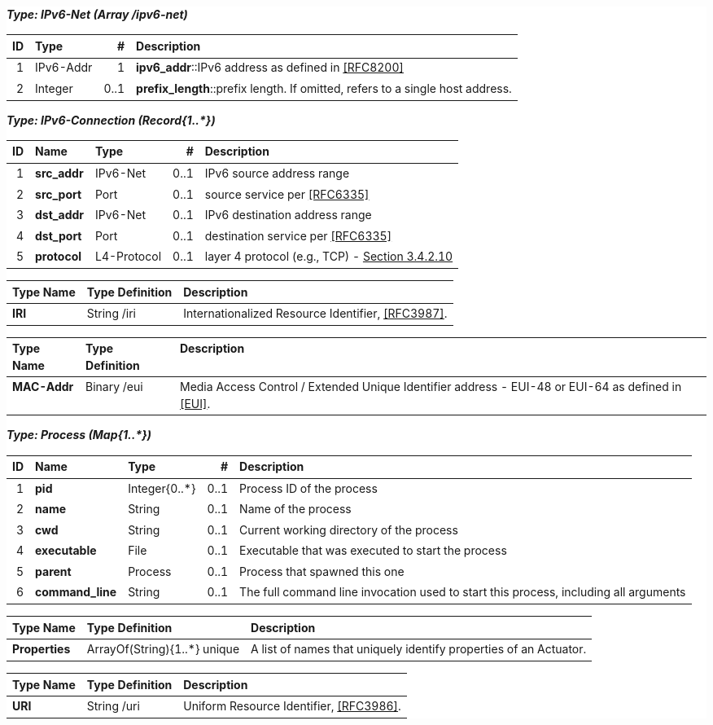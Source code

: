 **_Type: IPv6-Net (Array /ipv6-net)_**

| ID | Type | # | Description |
| ---: | :--- | ---: | :--- |
| 1 | IPv6-Addr | 1 | **ipv6_addr**::IPv6 address as defined in [[RFC8200]](#rfc8200) |
| 2 | Integer | 0..1 | **prefix_length**::prefix length. If omitted, refers to a single host address. |

**_Type: IPv6-Connection (Record{1..*})_**

| ID | Name | Type | # | Description |
| ---: | :--- | :--- | ---: | :--- |
| 1 | **src_addr** | IPv6-Net | 0..1 | IPv6 source address range |
| 2 | **src_port** | Port | 0..1 | source service per [[RFC6335]](#rfc6335) |
| 3 | **dst_addr** | IPv6-Net | 0..1 | IPv6 destination address range |
| 4 | **dst_port** | Port | 0..1 | destination service per [[RFC6335]](#rfc6335) |
| 5 | **protocol** | L4-Protocol | 0..1 | layer 4 protocol (e.g., TCP) - [Section 3.4.2.10](#34210-l4-protocol) |


| Type Name | Type Definition | Description |
| :--- | :--- | :--- |
| **IRI** | String /iri | Internationalized Resource Identifier, [[RFC3987]](#rfc3987). |


| Type Name | Type Definition | Description |
| :--- | :--- | :--- |
| **MAC-Addr** | Binary /eui | Media Access Control / Extended Unique Identifier address - EUI-48 or EUI-64 as defined in [[EUI]](#eui). |

**_Type: Process (Map{1..*})_**

| ID | Name | Type | # | Description |
| ---: | :--- | :--- | ---: | :--- |
| 1 | **pid** | Integer{0..*} | 0..1 | Process ID of the process |
| 2 | **name** | String | 0..1 | Name of the process |
| 3 | **cwd** | String | 0..1 | Current working directory of the process |
| 4 | **executable** | File | 0..1 | Executable that was executed to start the process |
| 5 | **parent** | Process | 0..1 | Process that spawned this one |
| 6 | **command_line** | String | 0..1 | The full command line invocation used to start this process, including all arguments |


| Type Name | Type Definition | Description |
| :--- | :--- | :--- |
| **Properties** | ArrayOf(String){1..*} unique | A list of names that uniquely identify properties of an Actuator. |


| Type Name | Type Definition | Description |
| :--- | :--- | :--- |
| **URI** | String /uri | Uniform Resource Identifier, [[RFC3986]](#rfc3986). |
